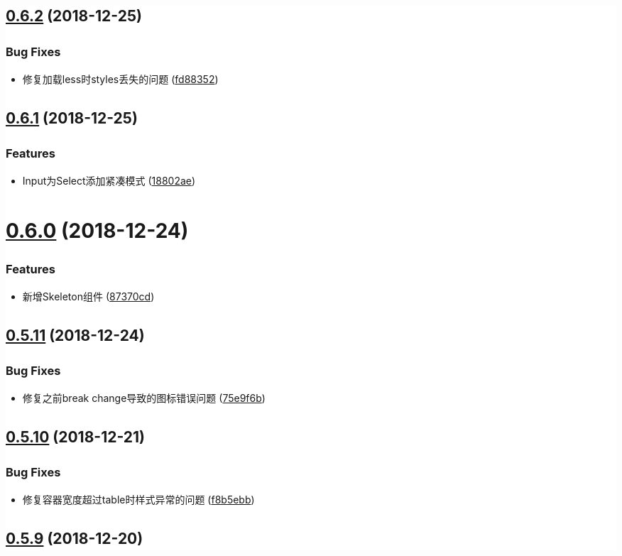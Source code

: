 

## [0.6.2](https://github.com/Yoshino-UI/Yoshino/compare/v0.6.1...v0.6.2) (2018-12-25)


### Bug Fixes

* 修复加载less时styles丢失的问题 ([fd88352](https://github.com/Yoshino-UI/Yoshino/commit/fd88352))



## [0.6.1](https://github.com/Yoshino-UI/Yoshino/compare/v0.6.0...v0.6.1) (2018-12-25)


### Features

* Input为Select添加紧凑模式 ([18802ae](https://github.com/Yoshino-UI/Yoshino/commit/18802ae))



# [0.6.0](https://github.com/Yoshino-UI/Yoshino/compare/v0.5.11...v0.6.0) (2018-12-24)


### Features

* 新增Skeleton组件 ([87370cd](https://github.com/Yoshino-UI/Yoshino/commit/87370cd))



## [0.5.11](https://github.com/Yoshino-UI/Yoshino/compare/v0.5.10...v0.5.11) (2018-12-24)


### Bug Fixes

* 修复之前break change导致的图标错误问题 ([75e9f6b](https://github.com/Yoshino-UI/Yoshino/commit/75e9f6b))



## [0.5.10](https://github.com/Yoshino-UI/Yoshino/compare/v0.5.9...v0.5.10) (2018-12-21)


### Bug Fixes

* 修复容器宽度超过table时样式异常的问题 ([f8b5ebb](https://github.com/Yoshino-UI/Yoshino/commit/f8b5ebb))



## [0.5.9](https://github.com/Yoshino-UI/Yoshino/compare/v0.5.8...v0.5.9) (2018-12-20)
